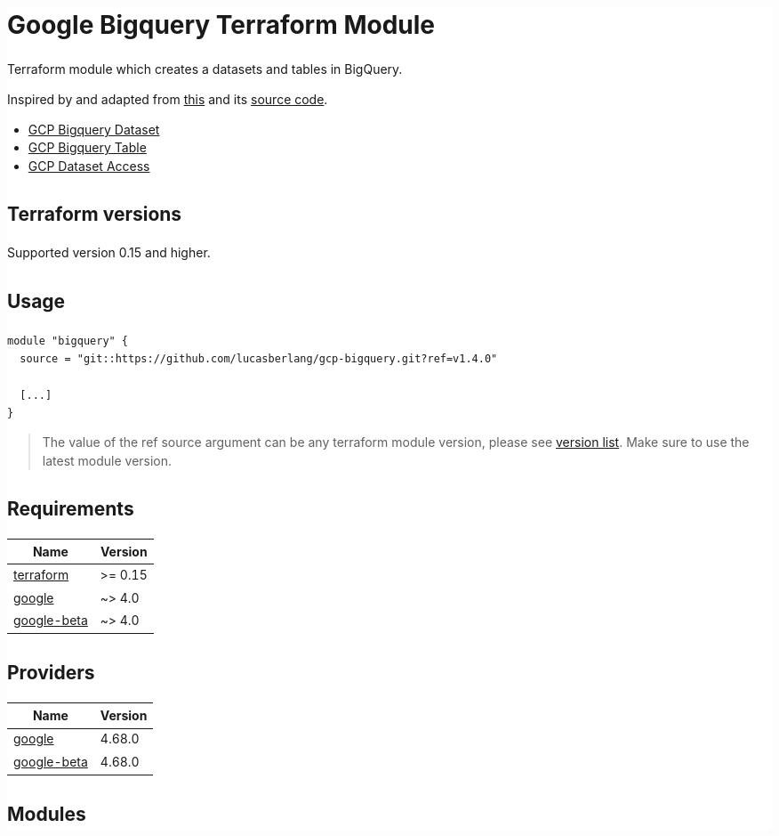 # Google Bigquery Terraform Module

Terraform module which creates a datasets and tables in BigQuery.

Inspired by and adapted from [this](https://registry.terraform.io/modules/terraform-google-modules/bigquery)
and its [source code](https://github.com/terraform-google-modules/terraform-google-bigquery).

* [GCP Bigquery Dataset](https://www.terraform.io/docs/providers/google/r/bigquery_dataset.html)
* [GCP Bigquery Table](https://www.terraform.io/docs/providers/google/r/bigquery_table.html)
* [GCP Dataset Access](https://registry.terraform.io/providers/hashicorp/google/latest/docs/resources/bigquery_dataset_access)

## Terraform versions

Supported version 0.15 and higher.

## Usage

```hcl
module "bigquery" {
  source = "git::https://github.com/lucasberlang/gcp-bigquery.git?ref=v1.4.0"

  [...]
}
```

>The value of the ref source argument can be any terraform module version, please see [version list](https://github.com/lucasberlang/gcp-bigquery/tags). Make sure to use the latest module version.


## Requirements

| Name | Version |
|------|---------|
| <a name="requirement_terraform"></a> [terraform](#requirement\_terraform) | >= 0.15 |
| <a name="requirement_google"></a> [google](#requirement\_google) | ~> 4.0 |
| <a name="requirement_google-beta"></a> [google-beta](#requirement\_google-beta) | ~> 4.0 |

## Providers

| Name | Version |
|------|---------|
| <a name="provider_google"></a> [google](#provider\_google) | 4.68.0 |
| <a name="provider_google-beta"></a> [google-beta](#provider\_google-beta) | 4.68.0 |

## Modules
